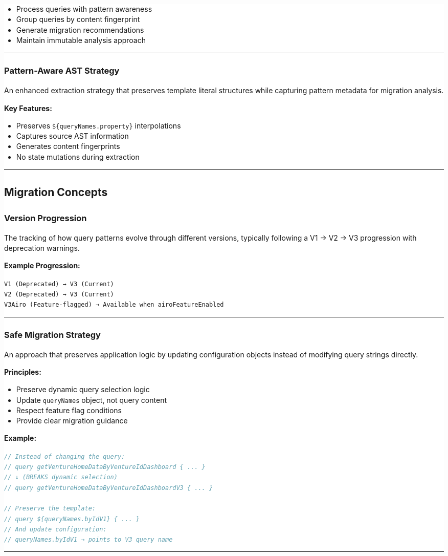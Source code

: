 - Process queries with pattern awareness
- Group queries by content fingerprint
- Generate migration recommendations
- Maintain immutable analysis approach

---

### **Pattern-Aware AST Strategy**

An enhanced extraction strategy that preserves template literal structures while capturing pattern metadata for migration analysis.

**Key Features:**

- Preserves `${queryNames.property}` interpolations
- Captures source AST information
- Generates content fingerprints
- No state mutations during extraction

---

## Migration Concepts

### **Version Progression**

The tracking of how query patterns evolve through different versions, typically following a V1 → V2 → V3 progression with deprecation warnings.

**Example Progression:**

```
V1 (Deprecated) → V3 (Current)
V2 (Deprecated) → V3 (Current)
V3Airo (Feature-flagged) → Available when airoFeatureEnabled
```

---

### **Safe Migration Strategy**

An approach that preserves application logic by updating configuration objects instead of modifying query strings directly.

**Principles:**

- Preserve dynamic query selection logic
- Update `queryNames` object, not query content
- Respect feature flag conditions
- Provide clear migration guidance

**Example:**

```typescript
// Instead of changing the query:
// query getVentureHomeDataByVentureIdDashboard { ... }
// ↓ (BREAKS dynamic selection)
// query getVentureHomeDataByVentureIdDashboardV3 { ... }

// Preserve the template:
// query ${queryNames.byIdV1} { ... }
// And update configuration:
// queryNames.byIdV1 → points to V3 query name
```

---